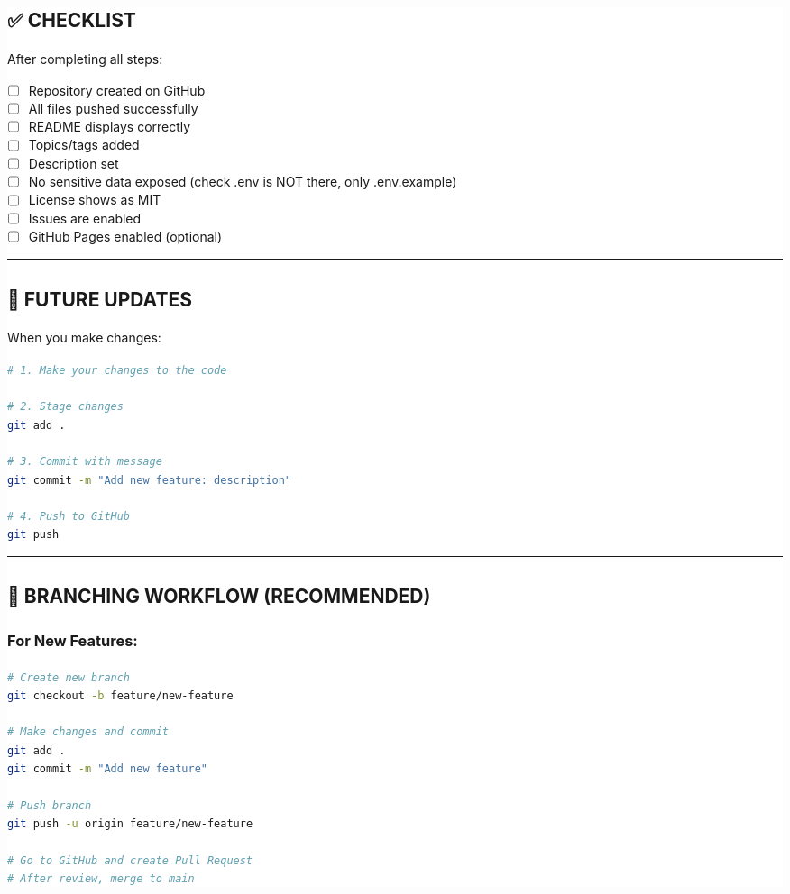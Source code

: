 ## ✅ CHECKLIST

After completing all steps:

- [ ] Repository created on GitHub
- [ ] All files pushed successfully
- [ ] README displays correctly
- [ ] Topics/tags added
- [ ] Description set
- [ ] No sensitive data exposed (check .env is NOT there, only .env.example)
- [ ] License shows as MIT
- [ ] Issues are enabled
- [ ] GitHub Pages enabled (optional)

---

## 🔄 FUTURE UPDATES

When you make changes:

```bash
# 1. Make your changes to the code

# 2. Stage changes
git add .

# 3. Commit with message
git commit -m "Add new feature: description"

# 4. Push to GitHub
git push
```

---

## 🌳 BRANCHING WORKFLOW (RECOMMENDED)

### For New Features:

```bash
# Create new branch
git checkout -b feature/new-feature

# Make changes and commit
git add .
git commit -m "Add new feature"

# Push branch
git push -u origin feature/new-feature

# Go to GitHub and create Pull Request
# After review, merge to main
```
